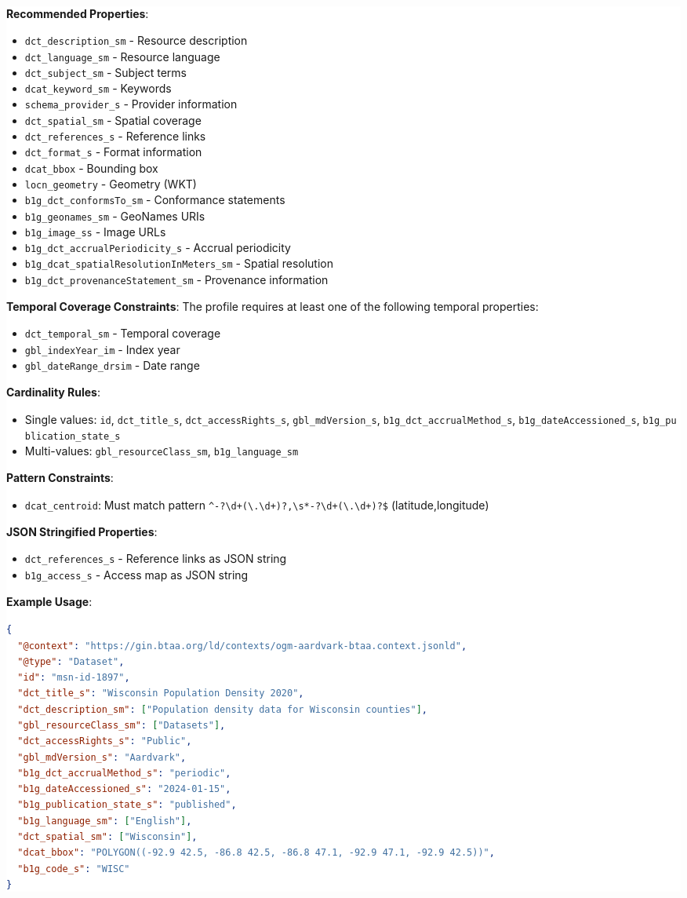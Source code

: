 **Recommended Properties**:
- `dct_description_sm` - Resource description
- `dct_language_sm` - Resource language
- `dct_subject_sm` - Subject terms
- `dcat_keyword_sm` - Keywords
- `schema_provider_s` - Provider information
- `dct_spatial_sm` - Spatial coverage
- `dct_references_s` - Reference links
- `dct_format_s` - Format information
- `dcat_bbox` - Bounding box
- `locn_geometry` - Geometry (WKT)
- `b1g_dct_conformsTo_sm` - Conformance statements
- `b1g_geonames_sm` - GeoNames URIs
- `b1g_image_ss` - Image URLs
- `b1g_dct_accrualPeriodicity_s` - Accrual periodicity
- `b1g_dcat_spatialResolutionInMeters_sm` - Spatial resolution
- `b1g_dct_provenanceStatement_sm` - Provenance information

**Temporal Coverage Constraints**:
The profile requires at least one of the following temporal properties:
- `dct_temporal_sm` - Temporal coverage
- `gbl_indexYear_im` - Index year
- `gbl_dateRange_drsim` - Date range

**Cardinality Rules**:
- Single values: `id`, `dct_title_s`, `dct_accessRights_s`, `gbl_mdVersion_s`, `b1g_dct_accrualMethod_s`, `b1g_dateAccessioned_s`, `b1g_publication_state_s`
- Multi-values: `gbl_resourceClass_sm`, `b1g_language_sm`

**Pattern Constraints**:
- `dcat_centroid`: Must match pattern `^-?\d+(\.\d+)?,\s*-?\d+(\.\d+)?$` (latitude,longitude)

**JSON Stringified Properties**:
- `dct_references_s` - Reference links as JSON string
- `b1g_access_s` - Access map as JSON string

**Example Usage**:

```json
{
  "@context": "https://gin.btaa.org/ld/contexts/ogm-aardvark-btaa.context.jsonld",
  "@type": "Dataset",
  "id": "msn-id-1897",
  "dct_title_s": "Wisconsin Population Density 2020",
  "dct_description_sm": ["Population density data for Wisconsin counties"],
  "gbl_resourceClass_sm": ["Datasets"],
  "dct_accessRights_s": "Public",
  "gbl_mdVersion_s": "Aardvark",
  "b1g_dct_accrualMethod_s": "periodic",
  "b1g_dateAccessioned_s": "2024-01-15",
  "b1g_publication_state_s": "published",
  "b1g_language_sm": ["English"],
  "dct_spatial_sm": ["Wisconsin"],
  "dcat_bbox": "POLYGON((-92.9 42.5, -86.8 42.5, -86.8 47.1, -92.9 47.1, -92.9 42.5))",
  "b1g_code_s": "WISC"
}
```
